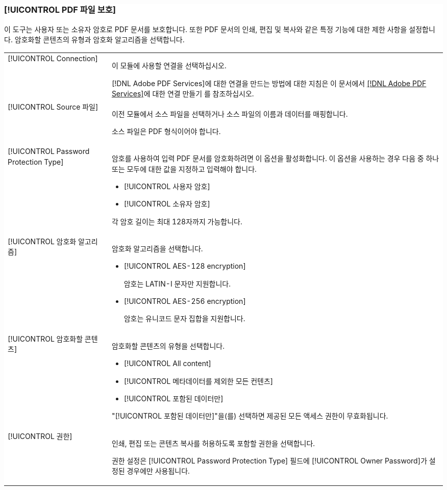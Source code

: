 ### [!UICONTROL PDF 파일 보호]

이 도구는 사용자 또는 소유자 암호로 PDF 문서를 보호합니다. 또한 PDF 문서의 인쇄, 편집 및 복사와 같은 특정 기능에 대한 제한 사항을 설정합니다. 암호화할 콘텐츠의 유형과 암호화 알고리즘을 선택합니다.

<table style="table-layout:auto"> 
 <col> 
 </col> 
 <col> 
 </col> 
 <tbody> 
  <tr> 
   <td role="rowheader">[!UICONTROL Connection]</td> 
   <td> <p>이 모듈에 사용할 연결을 선택하십시오.</p> [!DNL Adobe PDF Services]에 대한 연결을 만드는 방법에 대한 지침은 이 문서에서 <a href="#create-a-connection-to-adobe-pdf-services" class="MCXref xref" >[!DNL Adobe PDF Services]</a>에 대한 연결 만들기 를 참조하십시오. </td> 
  </tr> 
  <tr> 
   <td role="rowheader">[!UICONTROL Source 파일]</td> 
   <td> <p>이전 모듈에서 소스 파일을 선택하거나 소스 파일의 이름과 데이터를 매핑합니다.</p> <p>소스 파일은 PDF 형식이어야 합니다. </p> </td> 
  </tr> 
  <tr> 
   <td role="rowheader">[!UICONTROL Password Protection Type]</td> 
   <td> <p>암호를 사용하여 입력 PDF 문서를 암호화하려면 이 옵션을 활성화합니다. 이 옵션을 사용하는 경우 다음 중 하나 또는 모두에 대한 값을 지정하고 입력해야 합니다. </p> 
    <ul> 
     <li> <p>[!UICONTROL 사용자 암호]</p> </li> 
     <li> <p>[!UICONTROL 소유자 암호] </p> </li> 
    </ul> <p>각 암호 길이는 최대 128자까지 가능합니다.</p> </td> 
  </tr> 
  <tr> 
   <td role="rowheader">[!UICONTROL 암호화 알고리즘]</td> 
   <td> <p>암호화 알고리즘을 선택합니다. </p> 
    <ul> 
     <li> <p>[!UICONTROL AES-128 encryption]</p> <p>암호는 LATIN-I 문자만 지원합니다. </p> </li> 
     <li> <p>[!UICONTROL AES-256 encryption]</p> <p>암호는 유니코드 문자 집합을 지원합니다.</p> </li> 
    </ul> </td> 
  </tr> 
  <tr> 
   <td role="rowheader">[!UICONTROL 암호화할 콘텐츠]</td> 
   <td> <p>암호화할 콘텐츠의 유형을 선택합니다.</p> 
    <ul> 
     <li> <p>[!UICONTROL All content]</p> </li> 
     <li> <p>[!UICONTROL 메타데이터를 제외한 모든 컨텐츠]</p> </li> 
     <li> <p>[!UICONTROL 포함된 데이터만] </p> </li> 
    </ul> <p>"[!UICONTROL 포함된 데이터만]"을(를) 선택하면 제공된 모든 액세스 권한이 무효화됩니다.</p> </td> 
  </tr> 
  <tr> 
   <td role="rowheader">[!UICONTROL 권한]</td> 
   <td> <p>인쇄, 편집 또는 콘텐츠 복사를 허용하도록 포함할 권한을 선택합니다.</p> <p>권한 설정은 [!UICONTROL Password Protection Type] 필드에 [!UICONTROL Owner Password]가 설정된 경우에만 사용됩니다.</p> </td> 
  </tr> 
 </tbody> 
</table>
